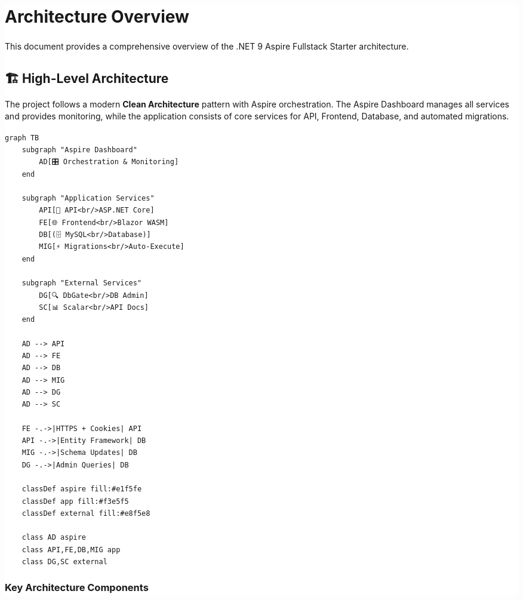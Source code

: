 # Architecture Overview

This document provides a comprehensive overview of the .NET 9 Aspire Fullstack Starter architecture.

## 🏗️ High-Level Architecture

The project follows a modern **Clean Architecture** pattern with Aspire orchestration. The Aspire Dashboard manages all services and provides monitoring, while the application consists of core services for API, Frontend, Database, and automated migrations.

```mermaid
graph TB
    subgraph "Aspire Dashboard"
        AD[🎛️ Orchestration & Monitoring]
    end
    
    subgraph "Application Services"
        API[🔧 API<br/>ASP.NET Core]
        FE[🌐 Frontend<br/>Blazor WASM]
        DB[(🗄️ MySQL<br/>Database)]
        MIG[⚡ Migrations<br/>Auto-Execute]
    end
    
    subgraph "External Services"
        DG[🔍 DbGate<br/>DB Admin]
        SC[📊 Scalar<br/>API Docs]
    end
    
    AD --> API
    AD --> FE
    AD --> DB
    AD --> MIG
    AD --> DG
    AD --> SC
    
    FE -.->|HTTPS + Cookies| API
    API -.->|Entity Framework| DB
    MIG -.->|Schema Updates| DB
    DG -.->|Admin Queries| DB
    
    classDef aspire fill:#e1f5fe
    classDef app fill:#f3e5f5
    classDef external fill:#e8f5e8
    
    class AD aspire
    class API,FE,DB,MIG app
    class DG,SC external
```

### Key Architecture Components
